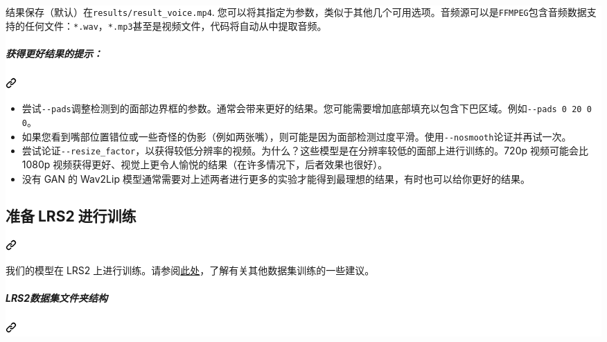 <p dir="auto"><font style="vertical-align: inherit;"><font style="vertical-align: inherit;">结果保存（默认）在</font></font><code>results/result_voice.mp4</code><font style="vertical-align: inherit;"><font style="vertical-align: inherit;">. </font><font style="vertical-align: inherit;">您可以将其指定为参数，类似于其他几个可用选项。</font><font style="vertical-align: inherit;">音频源可以是</font></font><code>FFMPEG</code><font style="vertical-align: inherit;"><font style="vertical-align: inherit;">包含音频数据支持的任何文件：</font></font><code>*.wav</code><font style="vertical-align: inherit;"><font style="vertical-align: inherit;">，</font></font><code>*.mp3</code><font style="vertical-align: inherit;"><font style="vertical-align: inherit;">甚至是视频文件，代码将自动从中提取音频。</font></font></p>
<div class="markdown-heading" dir="auto"><h5 tabindex="-1" class="heading-element" dir="auto"><font style="vertical-align: inherit;"><font style="vertical-align: inherit;">获得更好结果的提示：</font></font></h5><a id="user-content-tips-for-better-results" class="anchor" aria-label="永久链接：获得更好结果的提示：" href="#tips-for-better-results"><svg class="octicon octicon-link" viewBox="0 0 16 16" version="1.1" width="16" height="16" aria-hidden="true"><path d="m7.775 3.275 1.25-1.25a3.5 3.5 0 1 1 4.95 4.95l-2.5 2.5a3.5 3.5 0 0 1-4.95 0 .751.751 0 0 1 .018-1.042.751.751 0 0 1 1.042-.018 1.998 1.998 0 0 0 2.83 0l2.5-2.5a2.002 2.002 0 0 0-2.83-2.83l-1.25 1.25a.751.751 0 0 1-1.042-.018.751.751 0 0 1-.018-1.042Zm-4.69 9.64a1.998 1.998 0 0 0 2.83 0l1.25-1.25a.751.751 0 0 1 1.042.018.751.751 0 0 1 .018 1.042l-1.25 1.25a3.5 3.5 0 1 1-4.95-4.95l2.5-2.5a3.5 3.5 0 0 1 4.95 0 .751.751 0 0 1-.018 1.042.751.751 0 0 1-1.042.018 1.998 1.998 0 0 0-2.83 0l-2.5 2.5a1.998 1.998 0 0 0 0 2.83Z"></path></svg></a></div>
<ul dir="auto">
<li><font style="vertical-align: inherit;"><font style="vertical-align: inherit;">尝试</font></font><code>--pads</code><font style="vertical-align: inherit;"><font style="vertical-align: inherit;">调整检测到的面部边界框的参数。</font><font style="vertical-align: inherit;">通常会带来更好的结果。</font><font style="vertical-align: inherit;">您可能需要增加底部填充以包含下巴区域。</font><font style="vertical-align: inherit;">例如</font></font><code>--pads 0 20 0 0</code><font style="vertical-align: inherit;"><font style="vertical-align: inherit;">。</font></font></li>
<li><font style="vertical-align: inherit;"><font style="vertical-align: inherit;">如果您看到嘴部位置错位或一些奇怪的伪影（例如两张嘴），则可能是因为面部检测过度平滑。</font><font style="vertical-align: inherit;">使用</font></font><code>--nosmooth</code><font style="vertical-align: inherit;"><font style="vertical-align: inherit;">论证并再试一次。</font></font></li>
<li><font style="vertical-align: inherit;"><font style="vertical-align: inherit;">尝试论证</font></font><code>--resize_factor</code><font style="vertical-align: inherit;"><font style="vertical-align: inherit;">，以获得较低分辨率的视频。</font><font style="vertical-align: inherit;">为什么？</font><font style="vertical-align: inherit;">这些模型是在分辨率较低的面部上进行训练的。</font><font style="vertical-align: inherit;">720p 视频可能会比 1080p 视频获得更好、视觉上更令人愉悦的结果（在许多情况下，后者效果也很好）。</font></font></li>
<li><font style="vertical-align: inherit;"><font style="vertical-align: inherit;">没有 GAN 的 Wav2Lip 模型通常需要对上述两者进行更多的实验才能得到最理想的结果，有时也可以给你更好的结果。</font></font></li>
</ul>
<div class="markdown-heading" dir="auto"><h2 tabindex="-1" class="heading-element" dir="auto"><font style="vertical-align: inherit;"><font style="vertical-align: inherit;">准备 LRS2 进行训练</font></font></h2><a id="user-content-preparing-lrs2-for-training" class="anchor" aria-label="永久链接：准备 LRS2 进行训练" href="#preparing-lrs2-for-training"><svg class="octicon octicon-link" viewBox="0 0 16 16" version="1.1" width="16" height="16" aria-hidden="true"><path d="m7.775 3.275 1.25-1.25a3.5 3.5 0 1 1 4.95 4.95l-2.5 2.5a3.5 3.5 0 0 1-4.95 0 .751.751 0 0 1 .018-1.042.751.751 0 0 1 1.042-.018 1.998 1.998 0 0 0 2.83 0l2.5-2.5a2.002 2.002 0 0 0-2.83-2.83l-1.25 1.25a.751.751 0 0 1-1.042-.018.751.751 0 0 1-.018-1.042Zm-4.69 9.64a1.998 1.998 0 0 0 2.83 0l1.25-1.25a.751.751 0 0 1 1.042.018.751.751 0 0 1 .018 1.042l-1.25 1.25a3.5 3.5 0 1 1-4.95-4.95l2.5-2.5a3.5 3.5 0 0 1 4.95 0 .751.751 0 0 1-.018 1.042.751.751 0 0 1-1.042.018 1.998 1.998 0 0 0-2.83 0l-2.5 2.5a1.998 1.998 0 0 0 0 2.83Z"></path></svg></a></div>
<p dir="auto"><font style="vertical-align: inherit;"><font style="vertical-align: inherit;">我们的模型在 LRS2 上进行训练。</font><font style="vertical-align: inherit;">请参阅</font></font><a href="#training-on-datasets-other-than-lrs2"><font style="vertical-align: inherit;"><font style="vertical-align: inherit;">此处</font></font></a><font style="vertical-align: inherit;"><font style="vertical-align: inherit;">，了解有关其他数据集训练的一些建议。</font></font></p>
<div class="markdown-heading" dir="auto"><h5 tabindex="-1" class="heading-element" dir="auto"><font style="vertical-align: inherit;"><font style="vertical-align: inherit;">LRS2数据集文件夹结构</font></font></h5><a id="user-content-lrs2-dataset-folder-structure" class="anchor" aria-label="永久链接：LRS2 数据集文件夹结构" href="#lrs2-dataset-folder-structure"><svg class="octicon octicon-link" viewBox="0 0 16 16" version="1.1" width="16" height="16" aria-hidden="true"><path d="m7.775 3.275 1.25-1.25a3.5 3.5 0 1 1 4.95 4.95l-2.5 2.5a3.5 3.5 0 0 1-4.95 0 .751.751 0 0 1 .018-1.042.751.751 0 0 1 1.042-.018 1.998 1.998 0 0 0 2.83 0l2.5-2.5a2.002 2.002 0 0 0-2.83-2.83l-1.25 1.25a.751.751 0 0 1-1.042-.018.751.751 0 0 1-.018-1.042Zm-4.69 9.64a1.998 1.998 0 0 0 2.83 0l1.25-1.25a.751.751 0 0 1 1.042.018.751.751 0 0 1 .018 1.042l-1.25 1.25a3.5 3.5 0 1 1-4.95-4.95l2.5-2.5a3.5 3.5 0 0 1 4.95 0 .751.751 0 0 1-.018 1.042.751.751 0 0 1-1.042.018 1.998 1.998 0 0 0-2.83 0l-2.5 2.5a1.998 1.998 0 0 0 0 2.83Z"></path></svg></a></div>